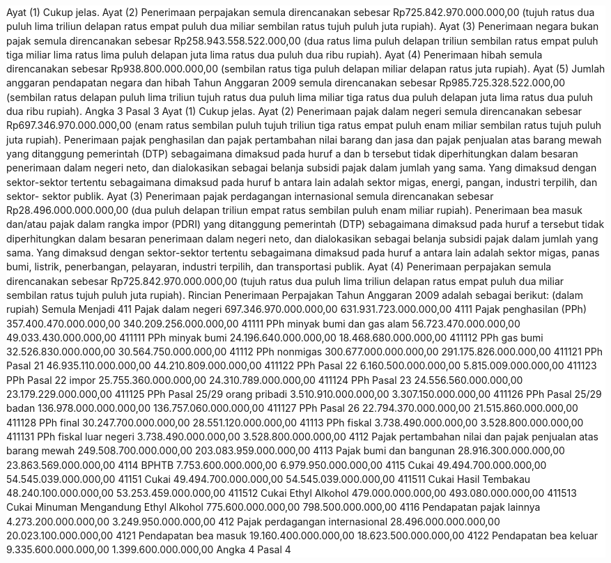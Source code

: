 Ayat (1) Cukup jelas. Ayat (2) Penerimaan perpajakan semula direncanakan sebesar Rp725.842.970.000.000,00 (tujuh ratus dua puluh lima triliun delapan ratus empat puluh dua miliar sembilan ratus tujuh puluh juta rupiah). Ayat (3) Penerimaan negara bukan pajak semula direncanakan sebesar Rp258.943.558.522.000,00 (dua ratus lima puluh delapan triliun sembilan ratus empat puluh tiga miliar lima ratus lima puluh delapan juta lima ratus dua puluh dua ribu rupiah). Ayat (4) Penerimaan hibah semula direncanakan sebesar Rp938.800.000.000,00 (sembilan ratus tiga puluh delapan miliar delapan ratus juta rupiah). Ayat (5) Jumlah anggaran pendapatan negara dan hibah Tahun Anggaran 2009 semula direncanakan sebesar Rp985.725.328.522.000,00 (sembilan ratus delapan puluh lima triliun tujuh ratus dua puluh lima miliar tiga ratus dua puluh delapan juta lima ratus dua puluh dua ribu rupiah). Angka 3
Pasal 3
Ayat (1) Cukup jelas. Ayat (2) Penerimaan pajak dalam negeri semula direncanakan sebesar Rp697.346.970.000.000,00 (enam ratus sembilan puluh tujuh triliun tiga ratus empat puluh enam miliar sembilan ratus tujuh puluh juta rupiah). Penerimaan pajak penghasilan dan pajak pertambahan nilai barang dan jasa dan pajak penjualan atas barang mewah yang ditanggung pemerintah (DTP) sebagaimana dimaksud pada huruf a dan b tersebut tidak diperhitungkan dalam besaran penerimaan dalam negeri neto, dan dialokasikan sebagai belanja subsidi pajak dalam jumlah yang sama. Yang dimaksud dengan sektor-sektor tertentu sebagaimana dimaksud pada huruf b antara lain adalah sektor migas, energi, pangan, industri terpilih, dan sektor- sektor publik. Ayat (3) Penerimaan pajak perdagangan internasional semula direncanakan sebesar Rp28.496.000.000.000,00 (dua puluh delapan triliun empat ratus sembilan puluh enam miliar rupiah). Penerimaan bea masuk dan/atau pajak dalam rangka impor (PDRI) yang ditanggung pemerintah (DTP) sebagaimana dimaksud pada huruf a tersebut tidak diperhitungkan dalam besaran penerimaan dalam negeri neto, dan dialokasikan sebagai belanja subsidi pajak dalam jumlah yang sama. Yang dimaksud dengan sektor-sektor tertentu sebagaimana dimaksud pada huruf a antara lain adalah sektor migas, panas bumi, listrik, penerbangan, pelayaran, industri terpilih, dan transportasi publik. Ayat (4) Penerimaan perpajakan semula direncanakan sebesar Rp725.842.970.000.000,00 (tujuh ratus dua puluh lima triliun delapan ratus empat puluh dua miliar sembilan ratus tujuh puluh juta rupiah). Rincian Penerimaan Perpajakan Tahun Anggaran 2009 adalah sebagai berikut: (dalam rupiah) Semula Menjadi 411 Pajak dalam negeri 697.346.970.000.000,00 631.931.723.000.000,00 4111 Pajak penghasilan (PPh) 357.400.470.000.000,00 340.209.256.000.000,00 41111 PPh minyak bumi dan gas alam 56.723.470.000.000,00 49.033.430.000.000,00 411111 PPh minyak bumi 24.196.640.000.000,00 18.468.680.000.000,00 411112 PPh gas bumi 32.526.830.000.000,00 30.564.750.000.000,00 41112 PPh nonmigas 300.677.000.000.000,00 291.175.826.000.000,00 411121 PPh Pasal 21 46.935.110.000.000,00 44.210.809.000.000,00 411122 PPh Pasal 22 6.160.500.000.000,00 5.815.009.000.000,00 411123 PPh Pasal 22 impor 25.755.360.000.000,00 24.310.789.000.000,00 411124 PPh Pasal 23 24.556.560.000.000,00 23.179.229.000.000,00 411125 PPh Pasal 25/29 orang pribadi 3.510.910.000.000,00 3.307.150.000.000,00 411126 PPh Pasal 25/29 badan 136.978.000.000.000,00 136.757.060.000.000,00 411127 PPh Pasal 26 22.794.370.000.000,00 21.515.860.000.000,00 411128 PPh final 30.247.700.000.000,00 28.551.120.000.000,00 41113 PPh fiskal 3.738.490.000.000,00 3.528.800.000.000,00 411131 PPh fiskal luar negeri 3.738.490.000.000,00 3.528.800.000.000,00 4112 Pajak pertambahan nilai dan pajak penjualan atas barang mewah 249.508.700.000.000,00 203.083.959.000.000,00 4113 Pajak bumi dan bangunan 28.916.300.000.000,00 23.863.569.000.000,00 4114 BPHTB 7.753.600.000.000,00 6.979.950.000.000,00 4115 Cukai 49.494.700.000.000,00 54.545.039.000.000,00 41151 Cukai 49.494.700.000.000,00 54.545.039.000.000,00 411511 Cukai Hasil Tembakau 48.240.100.000.000,00 53.253.459.000.000,00 411512 Cukai Ethyl Alkohol 479.000.000.000,00 493.080.000.000,00 411513 Cukai Minuman Mengandung Ethyl Alkohol 775.600.000.000,00 798.500.000.000,00 4116 Pendapatan pajak lainnya 4.273.200.000.000,00 3.249.950.000.000,00 412 Pajak perdagangan internasional 28.496.000.000.000,00 20.023.100.000.000,00 4121 Pendapatan bea masuk 19.160.400.000.000,00 18.623.500.000.000,00 4122 Pendapatan bea keluar 9.335.600.000.000,00 1.399.600.000.000,00 Angka 4
Pasal 4
